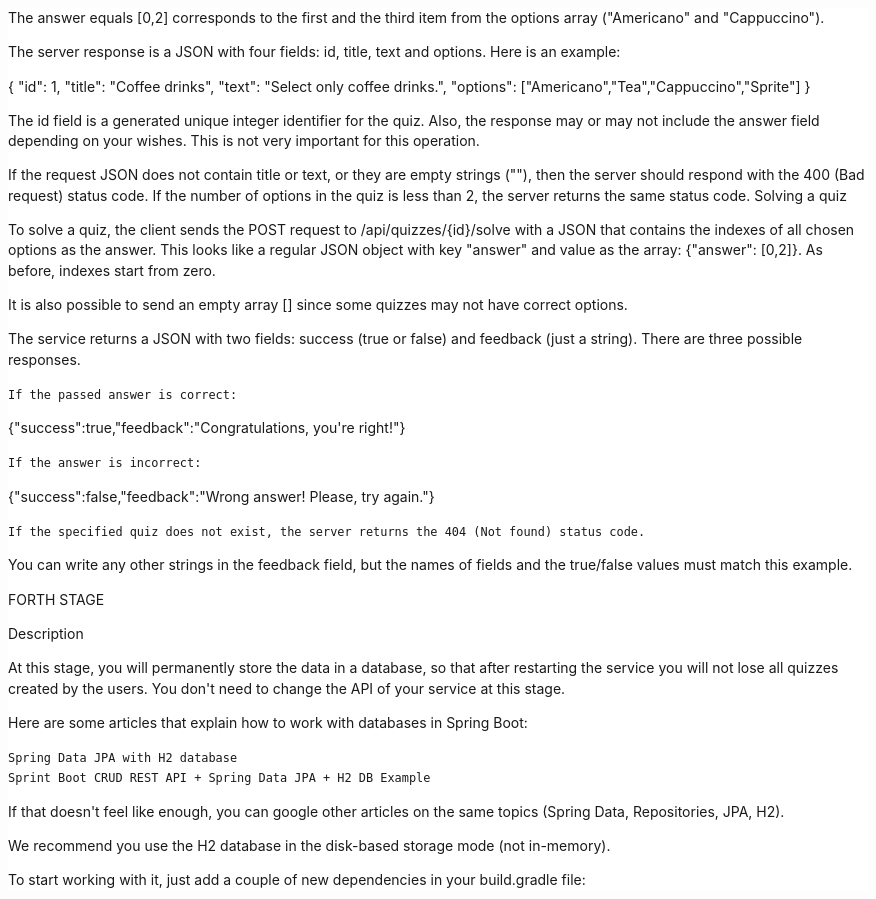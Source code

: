 The answer equals [0,2] corresponds to the first and the third item from the options array ("Americano" and "Cappuccino").

The server response is a JSON with four fields: id, title, text and options. Here is an example:

{
  "id": 1,
  "title": "Coffee drinks",
  "text": "Select only coffee drinks.",
  "options": ["Americano","Tea","Cappuccino","Sprite"]
}

The id field is a generated unique integer identifier for the quiz. Also, the response may or may not include the answer field depending on your wishes. This is not very important for this operation.

If the request JSON does not contain title or text, or they are empty strings (""), then the server should respond with the 400 (Bad request) status code. If the number of options in the quiz is less than 2, the server returns the same status code.
Solving a quiz

To solve a quiz, the client sends the POST request to /api/quizzes/{id}/solve with a JSON that contains the indexes of all chosen options as the answer. This looks like a regular JSON object with key "answer" and value as the array: {"answer": [0,2]}. As before, indexes start from zero.

It is also possible to send an empty array [] since some quizzes may not have correct options.

The service returns a JSON with two fields: success (true or false) and feedback (just a string). There are three possible responses.

    If the passed answer is correct:

{"success":true,"feedback":"Congratulations, you're right!"}

    If the answer is incorrect:

{"success":false,"feedback":"Wrong answer! Please, try again."}

    If the specified quiz does not exist, the server returns the 404 (Not found) status code.

You can write any other strings in the feedback field, but the names of fields and the true/false values must match this example.

FORTH STAGE

Description

At this stage, you will permanently store the data in a database, so that after restarting the service you will not lose all quizzes created by the users. You don't need to change the API of your service at this stage.

Here are some articles that explain how to work with databases in Spring Boot:

    Spring Data JPA with H2 database
    Sprint Boot CRUD REST API + Spring Data JPA + H2 DB Example

If that doesn't feel like enough, you can google other articles on the same topics (Spring Data, Repositories, JPA, H2).

We recommend you use the H2 database in the disk-based storage mode (not in-memory).

To start working with it, just add a couple of new dependencies in your build.gradle file:
